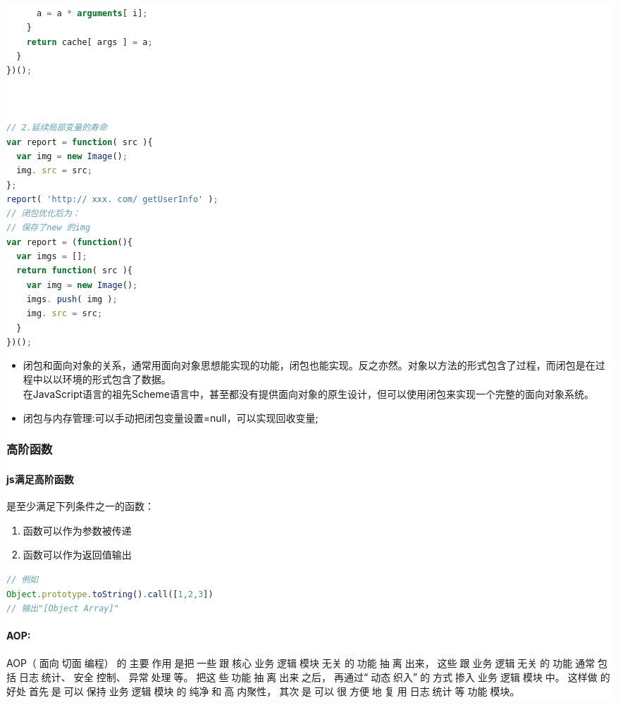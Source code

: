 ```js
      a = a * arguments[ i]; 
    } 
    return cache[ args ] = a; 
  } 
})();



// 2.延续局部变量的寿命
var report = function( src ){ 
  var img = new Image(); 
  img. src = src; 
}; 
report( 'http:// xxx. com/ getUserInfo' );
// 闭包优化后为：
// 保存了new 的img
var report = (function(){ 
  var imgs = []; 
  return function( src ){ 
    var img = new Image(); 
    imgs. push( img ); 
    img. src = src; 
  } 
})();


```

- 闭包和面向对象的关系，通常用面向对象思想能实现的功能，闭包也能实现。反之亦然。对象以方法的形式包含了过程，而闭包是在过程中以以环境的形式包含了数据。  
在JavaScript语言的祖先Scheme语言中，甚至都没有提供面向对象的原生设计，但可以使用闭包来实现一个完整的面向对象系统。

- 闭包与内存管理:可以手动把闭包变量设置=null，可以实现回收变量;  


### 高阶函数

#### js满足高阶函数  
是至少满足下列条件之一的函数：  
1. 函数可以作为参数被传递

2. 函数可以作为返回值输出  

```js
// 例如
Object.prototype.toString().call([1,2,3]) 
// 输出"[Object Array]"

```


#### AOP:  

AOP（ 面向 切面 编程） 的 主要 作用 是把 一些 跟 核心 业务 逻辑 模块 无关 的 功能 抽 离 出来， 这些 跟 业务 逻辑 无关 的 功能 通常 包括 日志 统计、 安全 控制、 异常 处理 等。 把这 些 功能 抽 离 出来 之后， 再通过“ 动态 织入” 的 方式 掺入 业务 逻辑 模块 中。 这样做 的 好处 首先 是 可以 保持 业务 逻辑 模块 的 纯净 和 高 内聚性， 其次 是 可以 很 方便 地 复 用 日志 统计 等 功能 模块。
